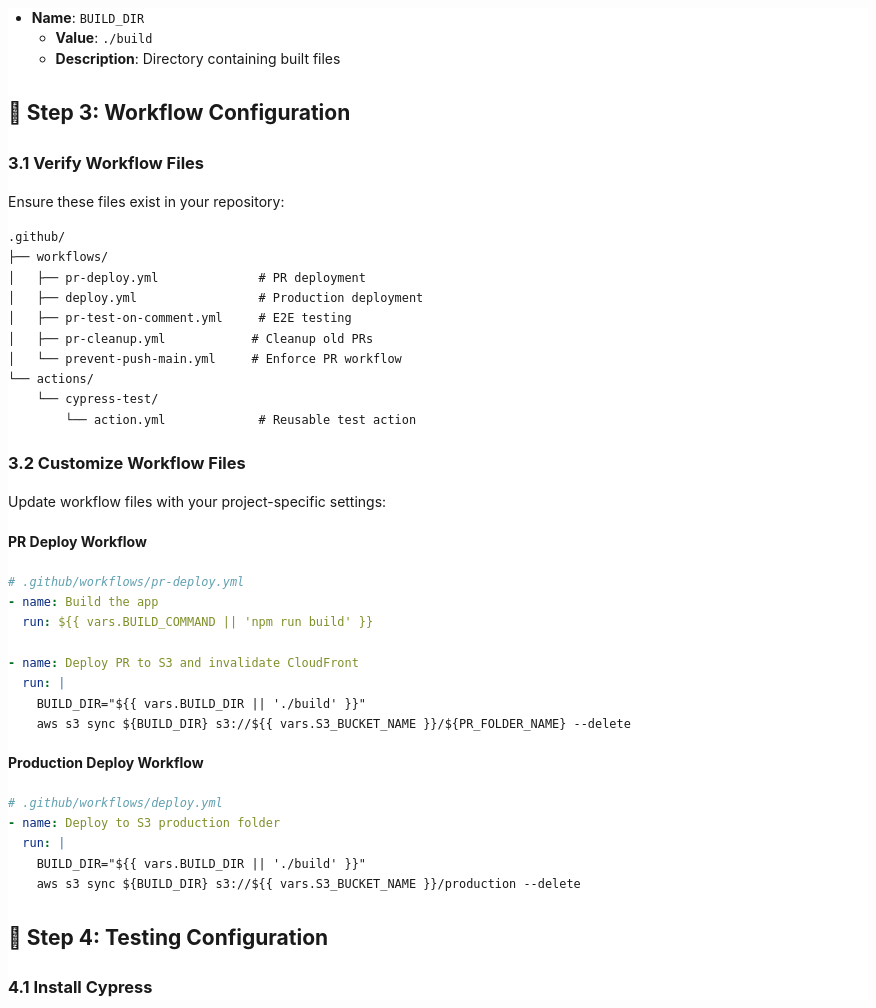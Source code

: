 - **Name**: `BUILD_DIR`
  - **Value**: `./build`
  - **Description**: Directory containing built files

## 🔧 Step 3: Workflow Configuration

### 3.1 Verify Workflow Files

Ensure these files exist in your repository:

```
.github/
├── workflows/
│   ├── pr-deploy.yml              # PR deployment
│   ├── deploy.yml                 # Production deployment
│   ├── pr-test-on-comment.yml     # E2E testing
│   ├── pr-cleanup.yml            # Cleanup old PRs
│   └── prevent-push-main.yml     # Enforce PR workflow
└── actions/
    └── cypress-test/
        └── action.yml             # Reusable test action
```

### 3.2 Customize Workflow Files

Update workflow files with your project-specific settings:

#### PR Deploy Workflow
```yaml
# .github/workflows/pr-deploy.yml
- name: Build the app
  run: ${{ vars.BUILD_COMMAND || 'npm run build' }}

- name: Deploy PR to S3 and invalidate CloudFront
  run: |
    BUILD_DIR="${{ vars.BUILD_DIR || './build' }}"
    aws s3 sync ${BUILD_DIR} s3://${{ vars.S3_BUCKET_NAME }}/${PR_FOLDER_NAME} --delete
```

#### Production Deploy Workflow
```yaml
# .github/workflows/deploy.yml
- name: Deploy to S3 production folder
  run: |
    BUILD_DIR="${{ vars.BUILD_DIR || './build' }}"
    aws s3 sync ${BUILD_DIR} s3://${{ vars.S3_BUCKET_NAME }}/production --delete
```

## 🧪 Step 4: Testing Configuration

### 4.1 Install Cypress

